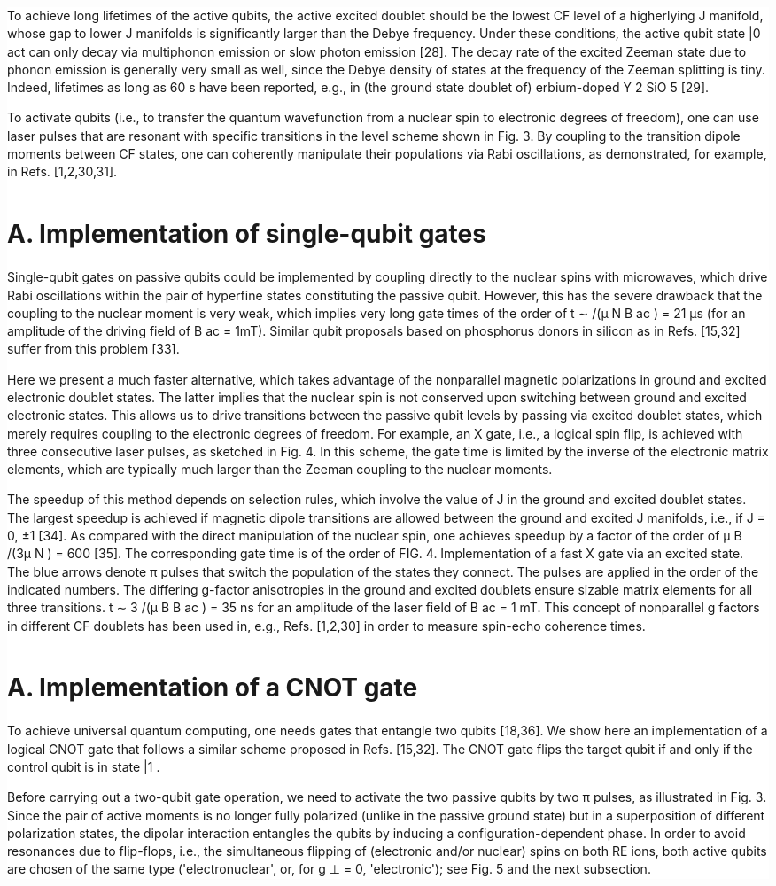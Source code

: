To achieve long lifetimes of the active qubits, the active excited doublet should be the lowest CF level of a higherlying J manifold, whose gap to lower J manifolds is significantly larger than the Debye frequency. Under these conditions, the active qubit state |0 act can only decay via multiphonon emission or slow photon emission [28]. The decay rate of the excited Zeeman state due to phonon emission is generally very small as well, since the Debye density of states at the frequency of the Zeeman splitting is tiny. Indeed, lifetimes as long as 60 s have been reported, e.g., in (the ground state doublet of) erbium-doped Y 2 SiO 5 [29].

To activate qubits (i.e., to transfer the quantum wavefunction from a nuclear spin to electronic degrees of freedom), one can use laser pulses that are resonant with specific transitions in the level scheme shown in Fig. 3. By coupling to the transition dipole moments between CF states, one can coherently manipulate their populations via Rabi oscillations, as demonstrated, for example, in Refs. [1,2,30,31].

# A. Implementation of single-qubit gates

Single-qubit gates on passive qubits could be implemented by coupling directly to the nuclear spins with microwaves, which drive Rabi oscillations within the pair of hyperfine states constituting the passive qubit. However, this has the severe drawback that the coupling to the nuclear moment is very weak, which implies very long gate times of the order of t ∼ /(μ N B ac ) = 21 μs (for an amplitude of the driving field of B ac = 1mT). Similar qubit proposals based on phosphorus donors in silicon as in Refs. [15,32] suffer from this problem [33].

Here we present a much faster alternative, which takes advantage of the nonparallel magnetic polarizations in ground and excited electronic doublet states. The latter implies that the nuclear spin is not conserved upon switching between ground and excited electronic states. This allows us to drive transitions between the passive qubit levels by passing via excited doublet states, which merely requires coupling to the electronic degrees of freedom. For example, an X gate, i.e., a logical spin flip, is achieved with three consecutive laser pulses, as sketched in Fig. 4. In this scheme, the gate time is limited by the inverse of the electronic matrix elements, which are typically much larger than the Zeeman coupling to the nuclear moments.

The speedup of this method depends on selection rules, which involve the value of J in the ground and excited doublet states. The largest speedup is achieved if magnetic dipole transitions are allowed between the ground and excited J manifolds, i.e., if J = 0, ±1 [34]. As compared with the direct manipulation of the nuclear spin, one achieves speedup by a factor of the order of μ B /(3μ N ) = 600 [35]. The corresponding gate time is of the order of FIG. 4. Implementation of a fast X gate via an excited state. The blue arrows denote π pulses that switch the population of the states they connect. The pulses are applied in the order of the indicated numbers. The differing g-factor anisotropies in the ground and excited doublets ensure sizable matrix elements for all three transitions. t ∼ 3 /(μ B B ac ) = 35 ns for an amplitude of the laser field of B ac = 1 mT. This concept of nonparallel g factors in different CF doublets has been used in, e.g., Refs. [1,2,30] in order to measure spin-echo coherence times.

# A. Implementation of a CNOT gate

To achieve universal quantum computing, one needs gates that entangle two qubits [18,36]. We show here an implementation of a logical CNOT gate that follows a similar scheme proposed in Refs. [15,32]. The CNOT gate flips the target qubit if and only if the control qubit is in state |1 .

Before carrying out a two-qubit gate operation, we need to activate the two passive qubits by two π pulses, as illustrated in Fig. 3. Since the pair of active moments is no longer fully polarized (unlike in the passive ground state) but in a superposition of different polarization states, the dipolar interaction entangles the qubits by inducing a configuration-dependent phase. In order to avoid resonances due to flip-flops, i.e., the simultaneous flipping of (electronic and/or nuclear) spins on both RE ions, both active qubits are chosen of the same type ('electronuclear', or, for g ⊥ = 0, 'electronic'); see Fig. 5 and the next subsection.
